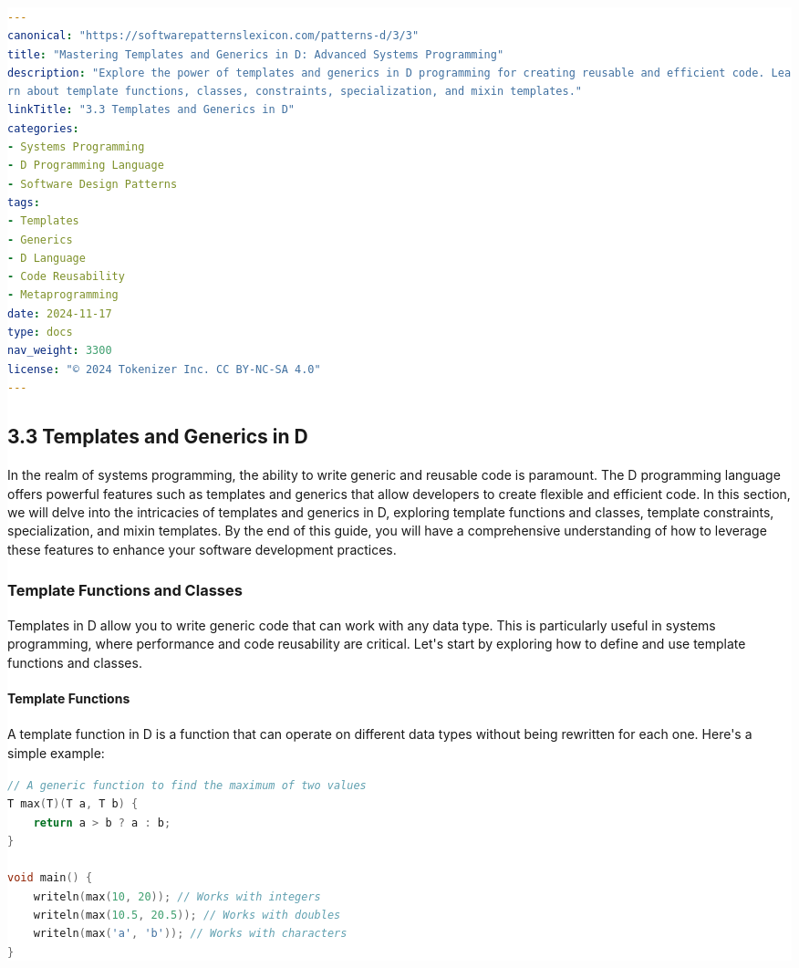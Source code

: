 ```yaml
---
canonical: "https://softwarepatternslexicon.com/patterns-d/3/3"
title: "Mastering Templates and Generics in D: Advanced Systems Programming"
description: "Explore the power of templates and generics in D programming for creating reusable and efficient code. Learn about template functions, classes, constraints, specialization, and mixin templates."
linkTitle: "3.3 Templates and Generics in D"
categories:
- Systems Programming
- D Programming Language
- Software Design Patterns
tags:
- Templates
- Generics
- D Language
- Code Reusability
- Metaprogramming
date: 2024-11-17
type: docs
nav_weight: 3300
license: "© 2024 Tokenizer Inc. CC BY-NC-SA 4.0"
---
```


## 3.3 Templates and Generics in D

In the realm of systems programming, the ability to write generic and reusable code is paramount. The D programming language offers powerful features such as templates and generics that allow developers to create flexible and efficient code. In this section, we will delve into the intricacies of templates and generics in D, exploring template functions and classes, template constraints, specialization, and mixin templates. By the end of this guide, you will have a comprehensive understanding of how to leverage these features to enhance your software development practices.

### Template Functions and Classes

Templates in D allow you to write generic code that can work with any data type. This is particularly useful in systems programming, where performance and code reusability are critical. Let's start by exploring how to define and use template functions and classes.

#### Template Functions

A template function in D is a function that can operate on different data types without being rewritten for each one. Here's a simple example:

```d
// A generic function to find the maximum of two values
T max(T)(T a, T b) {
    return a > b ? a : b;
}

void main() {
    writeln(max(10, 20)); // Works with integers
    writeln(max(10.5, 20.5)); // Works with doubles
    writeln(max('a', 'b')); // Works with characters
}
```
